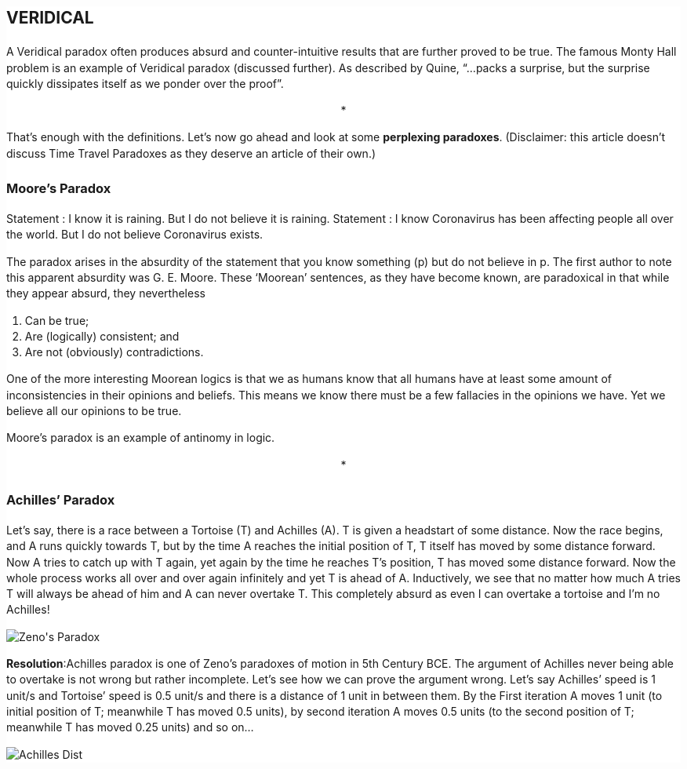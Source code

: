 ## VERIDICAL

A Veridical paradox often produces absurd and counter-intuitive results that are further proved to be true. The famous Monty Hall problem is an example of Veridical paradox (discussed further). As described by Quine, “…packs a surprise, but the surprise quickly dissipates itself as we ponder over the proof”.

$$ * $$

That’s enough with the definitions. Let’s now go ahead and look at some **perplexing paradoxes**. (Disclaimer: this article doesn’t discuss Time Travel Paradoxes as they deserve an article of their own.)

### Moore’s Paradox

Statement : I know it is raining. But I do not believe it is raining.
Statement : I know Coronavirus has been affecting people all over the world. But I do not believe Coronavirus exists.

The paradox arises in the absurdity of the statement that you know something (p) but do not believe in p. The first author to note this apparent absurdity was G. E. Moore. These ‘Moorean’ sentences, as they have become known, are paradoxical in that while they appear absurd, they nevertheless

1. Can be true;
2. Are (logically) consistent; and
3. Are not (obviously) contradictions.

One of the more interesting Moorean logics is that we as humans know that all humans have at least some amount of inconsistencies in their opinions and beliefs. This means we know there must be a few fallacies in the opinions we have. Yet we believe all our opinions to be true.

Moore’s paradox is an example of antinomy in logic.

$$ * $$

### Achilles’ Paradox

Let’s say, there is a race between a Tortoise (T) and Achilles (A). T is given a headstart of some distance. Now the race begins, and A runs quickly towards T, but by the time A reaches the initial position of T, T itself has moved by some distance forward. Now A tries to catch up with T again, yet again by the time he reaches T’s position, T has moved some distance forward. Now the whole process works all over and over again infinitely and yet T is ahead of A. Inductively, we see that no matter how much A tries T will always be ahead of him and A can never overtake T. This completely absurd as even I can overtake a tortoise and I’m no Achilles!

![Zeno's Paradox](https://i.imgur.com/TZSbog9m.png)

**Resolution**:Achilles paradox is one of Zeno’s paradoxes of motion in 5th Century BCE. The argument of Achilles never being able to overtake is not wrong but rather incomplete. Let’s see how we can prove the argument wrong. Let’s say Achilles’ speed is 1 unit/s and Tortoise’ speed is 0.5 unit/s and there is a distance of 1 unit in between them. By the First iteration A moves 1 unit (to initial position of T; meanwhile T has moved 0.5 units), by second iteration A moves 0.5 units (to the second position of T; meanwhile T has moved 0.25 units) and so on…

![Achilles Dist](https://i.imgur.com/WmaQU3am.png)
